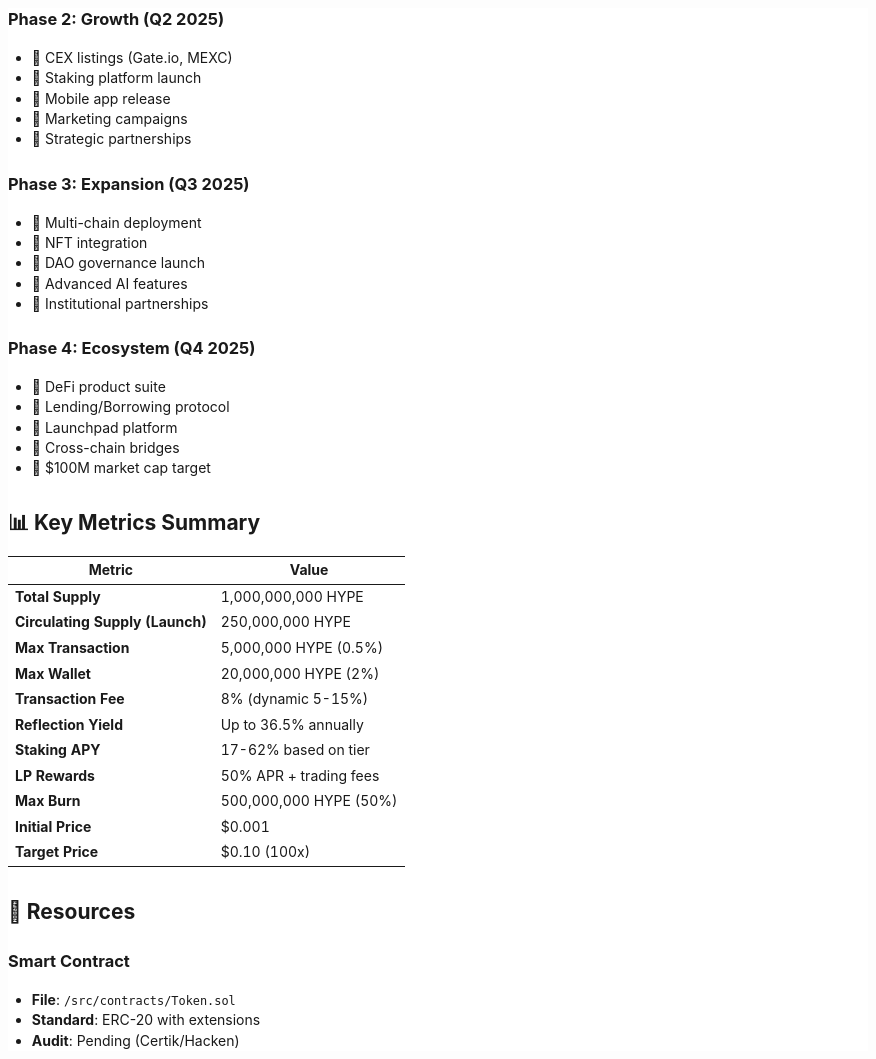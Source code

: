### Phase 2: Growth (Q2 2025)
- 🔄 CEX listings (Gate.io, MEXC)
- 🔄 Staking platform launch
- 🔄 Mobile app release
- 🔄 Marketing campaigns
- 🔄 Strategic partnerships

### Phase 3: Expansion (Q3 2025)
- 📅 Multi-chain deployment
- 📅 NFT integration
- 📅 DAO governance launch
- 📅 Advanced AI features
- 📅 Institutional partnerships

### Phase 4: Ecosystem (Q4 2025)
- 📅 DeFi product suite
- 📅 Lending/Borrowing protocol
- 📅 Launchpad platform
- 📅 Cross-chain bridges
- 📅 $100M market cap target

## 📊 Key Metrics Summary

| Metric | Value |
|--------|-------|
| **Total Supply** | 1,000,000,000 HYPE |
| **Circulating Supply (Launch)** | 250,000,000 HYPE |
| **Max Transaction** | 5,000,000 HYPE (0.5%) |
| **Max Wallet** | 20,000,000 HYPE (2%) |
| **Transaction Fee** | 8% (dynamic 5-15%) |
| **Reflection Yield** | Up to 36.5% annually |
| **Staking APY** | 17-62% based on tier |
| **LP Rewards** | 50% APR + trading fees |
| **Max Burn** | 500,000,000 HYPE (50%) |
| **Initial Price** | $0.001 |
| **Target Price** | $0.10 (100x) |

## 🔗 Resources

### Smart Contract
- **File**: `/src/contracts/Token.sol`
- **Standard**: ERC-20 with extensions
- **Audit**: Pending (Certik/Hacken)
